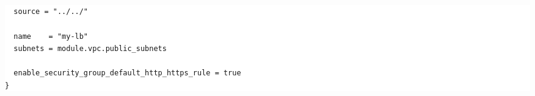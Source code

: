 ```hcl
  source = "../../"

  name    = "my-lb"
  subnets = module.vpc.public_subnets

  enable_security_group_default_http_https_rule = true
}
```

